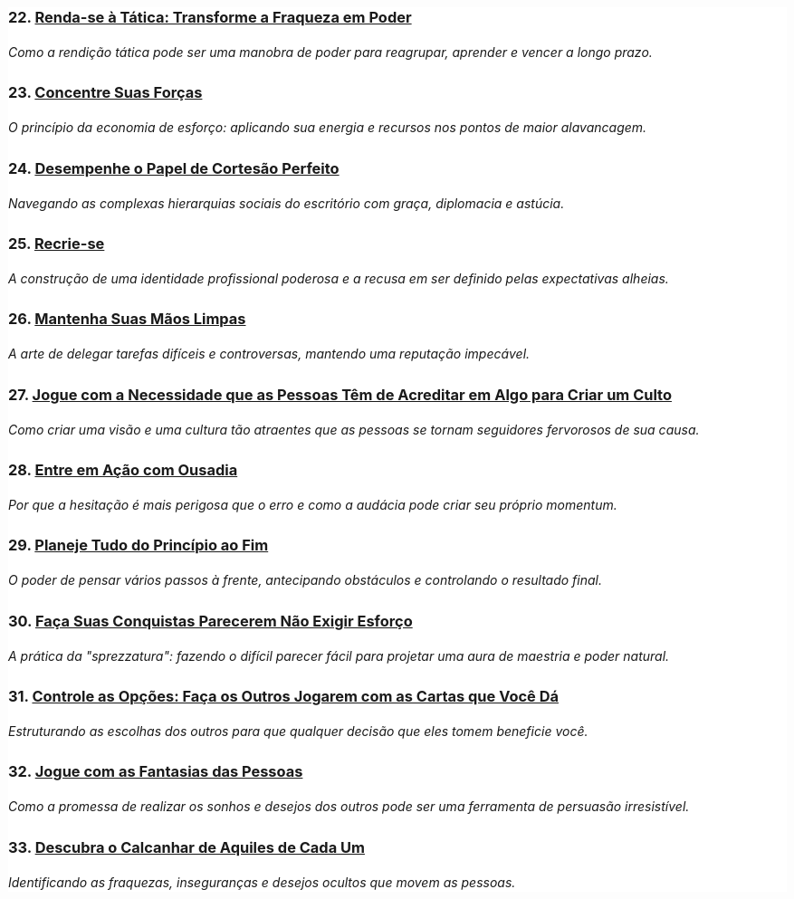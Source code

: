 ### **22. [Renda-se à Tática: Transforme a Fraqueza em Poder](capitulo-22.md)**
*Como a rendição tática pode ser uma manobra de poder para reagrupar, aprender e vencer a longo prazo.*

### **23. [Concentre Suas Forças](capitulo-23.md)**
*O princípio da economia de esforço: aplicando sua energia e recursos nos pontos de maior alavancagem.*

### **24. [Desempenhe o Papel de Cortesão Perfeito](capitulo-24.md)**
*Navegando as complexas hierarquias sociais do escritório com graça, diplomacia e astúcia.*

### **25. [Recrie-se](capitulo-25.md)**
*A construção de uma identidade profissional poderosa e a recusa em ser definido pelas expectativas alheias.*

### **26. [Mantenha Suas Mãos Limpas](capitulo-26.md)**
*A arte de delegar tarefas difíceis e controversas, mantendo uma reputação impecável.*

### **27. [Jogue com a Necessidade que as Pessoas Têm de Acreditar em Algo para Criar um Culto](capitulo-27.md)**
*Como criar uma visão e uma cultura tão atraentes que as pessoas se tornam seguidores fervorosos de sua causa.*

### **28. [Entre em Ação com Ousadia](capitulo-28.md)**
*Por que a hesitação é mais perigosa que o erro e como a audácia pode criar seu próprio momentum.*

### **29. [Planeje Tudo do Princípio ao Fim](capitulo-29.md)**
*O poder de pensar vários passos à frente, antecipando obstáculos e controlando o resultado final.*

### **30. [Faça Suas Conquistas Parecerem Não Exigir Esforço](capitulo-30.md)**
*A prática da "sprezzatura": fazendo o difícil parecer fácil para projetar uma aura de maestria e poder natural.*

### **31. [Controle as Opções: Faça os Outros Jogarem com as Cartas que Você Dá](capitulo-31.md)**
*Estruturando as escolhas dos outros para que qualquer decisão que eles tomem beneficie você.*

### **32. [Jogue com as Fantasias das Pessoas](capitulo-32.md)**
*Como a promessa de realizar os sonhos e desejos dos outros pode ser uma ferramenta de persuasão irresistível.*

### **33. [Descubra o Calcanhar de Aquiles de Cada Um](capitulo-33.md)**
*Identificando as fraquezas, inseguranças e desejos ocultos que movem as pessoas.*
